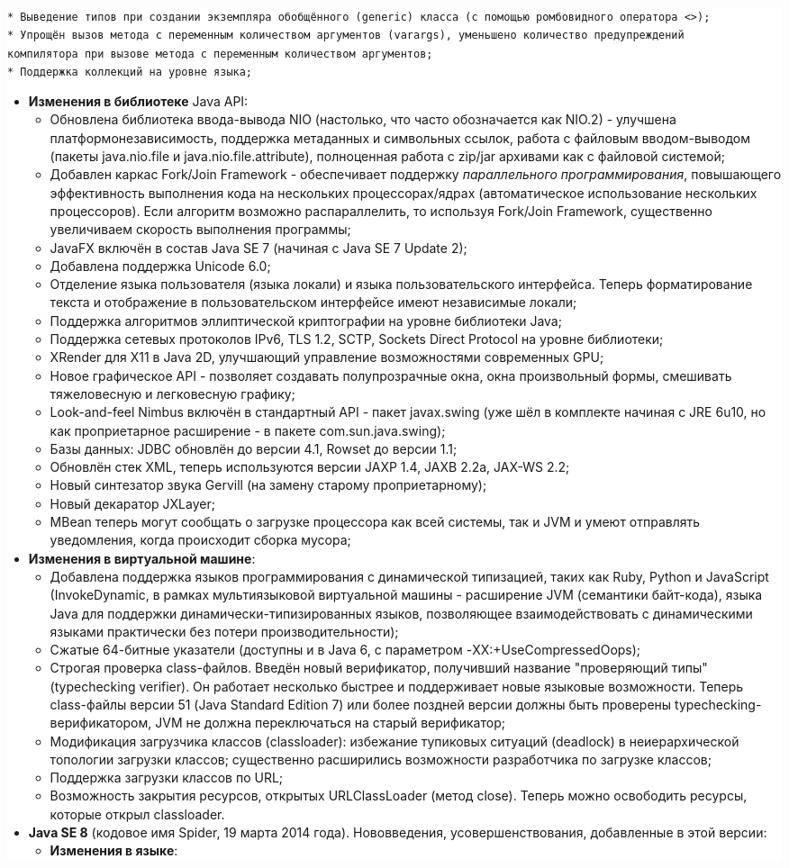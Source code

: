     * Выведение типов при создании экземпляра обобщённого (generic) класса (с помощью ромбовидного оператора <>);
    * Упрощён вызов метода с переменным количеством аргументов (varargs), уменьшено количество предупреждений
    компилятора при вызове метода с переменным количеством аргументов;
    * Поддержка коллекций на уровне языка;
  * **Изменения в библиотеке** Java API:
    * Обновлена библиотека ввода-вывода NIO (настолько, что часто обозначается как NIO.2) - улучшена
    платформонезависимость, поддержка метаданных и символьных ссылок, работа с файловым вводом-выводом
    (пакеты java.nio.file и java.nio.file.attribute), полноценная работа с zip/jar архивами как с файловой системой;
    * Добавлен каркас Fork/Join Framework - обеспечивает поддержку _параллельного программирования_, повышающего
    эффективность выполнения кода на нескольких процессорах/ядрах (автоматическое использование нескольких процессоров).
    Если алгоритм возможно распараллелить, то используя Fork/Join Framework, существенно увеличиваем скорость выполнения
    программы;
    * JavaFX включён в состав Java SE 7 (начиная с Java SE 7 Update 2);
    * Добавлена поддержка Unicode 6.0;
    * Отделение языка пользователя (языка локали) и языка пользовательского интерфейса. Теперь форматирование текста
    и отображение в пользовательском интерфейсе имеют независимые локали;
    * Поддержка алгоритмов эллиптической криптографии на уровне библиотеки Java;
    * Поддержка сетевых протоколов IPv6, TLS 1.2, SCTP, Sockets Direct Protocol на уровне библиотеки;
    * XRender для X11 в Java 2D, улучшающий управление возможностями современных GPU;
    * Новое графическое API - позволяет создавать полупрозрачные окна, окна произвольный формы, смешивать тяжеловесную
    и легковесную графику;
    * Look-and-feel Nimbus включён в стандартный API - пакет javax.swing (уже шёл в комплекте начиная с JRE 6u10,
    но как проприетарное расширение - в пакете com.sun.java.swing);
    * Базы данных: JDBC обновлён до версии 4.1, Rowset до версии 1.1;
    * Обновлён стек XML, теперь используются версии JAXP 1.4, JAXB 2.2a, JAX-WS 2.2;
    * Новый синтезатор звука Gervill (на замену старому проприетарному);
    * Новый декаратор JXLayer;
    * MBean теперь могут сообщать о загрузке процессора как всей системы, так и JVM и умеют отправлять уведомления,
    когда происходит сборка мусора;
  * **Изменения в виртуальной машине**:
    * Добавлена поддержка языков программирования с динамической типизацией, таких как Ruby, Python и JavaScript
    (InvokeDynamic, в рамках мультиязыковой виртуальной машины - расширение JVM (семантики байт-кода), языка Java
    для поддержки динамически-типизированных языков, позволяющее взаимодействовать с динамическими языками
    практически без потери производительности);
    * Сжатые 64-битные указатели (доступны и в Java 6, с параметром -XX:+UseCompressedOops);
    * Строгая проверка class-файлов. Введён новый верификатор, получивший название "проверяющий типы"
    (typechecking verifier). Он работает несколько быстрее и поддерживает новые языковые возможности.
    Теперь class-файлы версии 51 (Java Standard Edition 7) или более поздней версии должны быть проверены
    typechecking-верификатором, JVM не должна переключаться на старый верификатор;
    * Модификация загрузчика классов (classloader): избежание тупиковых ситуаций (deadlock) в неиерархической топологии
    загрузки классов; существенно расширились возможности разработчика по загрузке классов;
    * Поддержка загрузки классов по URL;
    * Возможность закрытия ресурсов, открытых URLClassLoader (метод close). Теперь можно освободить ресурсы,
    которые открыл classloader.
* **Java SE 8** (кодовое имя Spider, 19 марта 2014 года).
Нововведения, усовершенствования, добавленные в этой версии:
  * **Изменения в языке**: